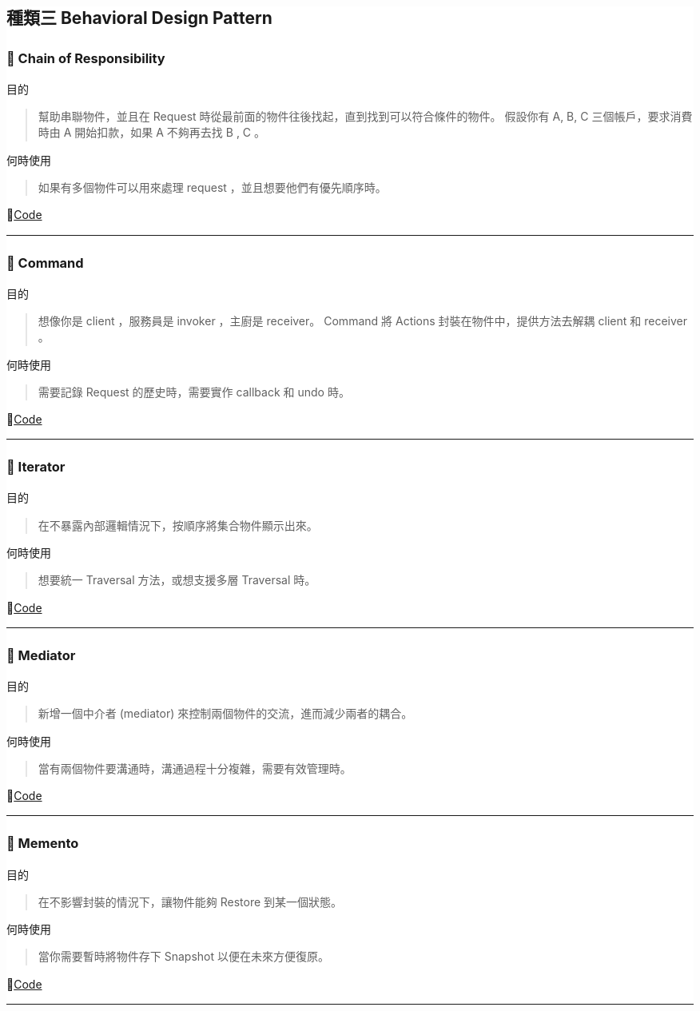 ## 種類三 Behavioral Design Pattern
### 🍛 Chain of Responsibility
目的
> 幫助串聯物件，並且在 Request 時從最前面的物件往後找起，直到找到可以符合條件的物件。
> 假設你有 A, B, C 三個帳戶，要求消費時由 A 開始扣款，如果 A 不夠再去找 B , C 。

何時使用
> 如果有多個物件可以用來處理 request ，並且想要他們有優先順序時。

💎[Code](lib/Behavioral/ChainOfResponsibility.dart)

---
### 🥨 Command
目的
> 想像你是 client ，服務員是 invoker ，主廚是 receiver。
> Command 將 Actions 封裝在物件中，提供方法去解耦 client 和 receiver 。

何時使用
> 需要記錄 Request 的歷史時，需要實作 callback 和 undo 時。

💎[Code](lib/Behavioral/Command.dart)

---
### 🍦 Iterator
目的
> 在不暴露內部邏輯情況下，按順序將集合物件顯示出來。

何時使用
> 想要統一 Traversal 方法，或想支援多層 Traversal 時。

💎[Code](lib/Behavioral/Iterator.dart)

---
### 🍨 Mediator
目的
> 新增一個中介者 (mediator) 來控制兩個物件的交流，進而減少兩者的耦合。

何時使用
> 當有兩個物件要溝通時，溝通過程十分複雜，需要有效管理時。

💎[Code](lib/Behavioral/Mediator.dart)

---
### 🍬 Memento
目的
> 在不影響封裝的情況下，讓物件能夠 Restore 到某一個狀態。

何時使用
> 當你需要暫時將物件存下 Snapshot 以便在未來方便復原。

💎[Code](lib/Behavioral/Memento.dart)

---